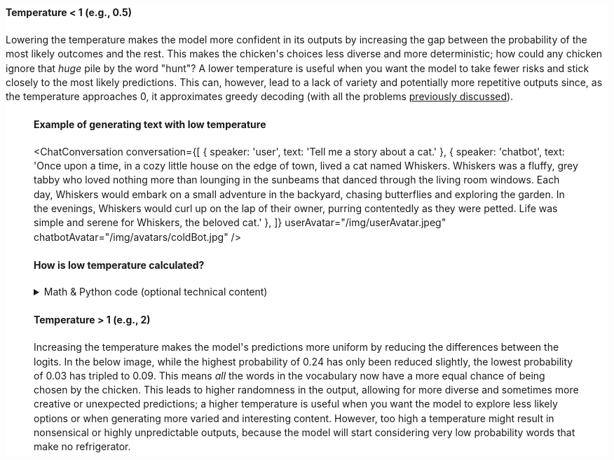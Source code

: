 #### Temperature < 1 (e.g., 0.5)

Lowering the temperature makes the model more confident in its outputs by increasing the gap between the probability of the most likely outcomes and the rest. This makes the chicken's choices less diverse and more deterministic; how could any chicken ignore that *huge* pile by the word "hunt"? A lower temperature is useful when you want the model to take fewer risks and stick closely to the most likely predictions. This can, however, lead to a lack of variety and potentially more repetitive outputs since, as the temperature approaches $0$, it approximates greedy decoding (with all the problems [previously discussed](#why-we-need-the-chicken)).

<Figure
  image={chickenLowTemp}
  alt="Image of a chicken seemingly making a choice, pecking at one of the papers labeled with actions such as 'BLOG', 'SWIM', 'COOK', 'EAT', 'SLEEP', 'HUNT', each paired with a pile of seeds, with a caption noting 'Low temperature of 0.5'. The largest of the piles is significantly larger than the smallest of the piles."
  caption="Using a lower temperature of 0.5, the differences between the probabilities have increased\nChicken and feed generated with OpenAI DALL-E 3 and edited by the author."
/>

#### Example of generating text with low temperature

<ChatConversation
  conversation={[
    { speaker: 'user', text: 'Tell me a story about a cat.' },
    { speaker: 'chatbot', text: 'Once upon a time, in a cozy little house on the edge of town, lived a cat named Whiskers. Whiskers was a fluffy, grey tabby who loved nothing more than lounging in the sunbeams that danced through the living room windows. Each day, Whiskers would embark on a small adventure in the backyard, chasing butterflies and exploring the garden. In the evenings, Whiskers would curl up on the lap of their owner, purring contentedly as they were petted. Life was simple and serene for Whiskers, the beloved cat.' },
  ]}
  userAvatar="/img/userAvatar.jpeg"
  chatbotAvatar="/img/avatars/coldBot.jpg"
/>
<br />

#### How is low temperature calculated?

<details><summary>Math & Python code (optional technical content)</summary></details>

#### Temperature > 1 (e.g., 2)

Increasing the temperature makes the model's predictions more uniform by reducing the differences between the logits. In the below image, while the highest probability of $0.24$ has only been reduced slightly, the lowest probability of $0.03$ has tripled to $0.09$. This means *all* the words in the vocabulary now have a more equal chance of being chosen by the chicken. This leads to higher randomness in the output, allowing for more diverse and sometimes more creative or unexpected predictions; a higher temperature is useful when you want the model to explore less likely options or when generating more varied and interesting content. However, too high a temperature might result in nonsensical or highly unpredictable outputs, because the model will start considering very low probability words that make no refrigerator.

<Figure
  image={chickenHighTemp}
  alt="Image of a chicken considering various actions labeled 'BLOG', 'SWIM', 'COOK', 'EAT', 'SLEEP', 'HUNT', each with a corresponding mound of seeds or grains, with a caption stating 'High temperature of 2' suggesting decision variability. The piles are all more similar in size than with the temperature of 1."
  caption="Using a higher temperature of 2, the differences between the highest and lowest probabilities have decreased\nChicken and feed generated with OpenAI DALL-E 3 and edited by the author."
/>
